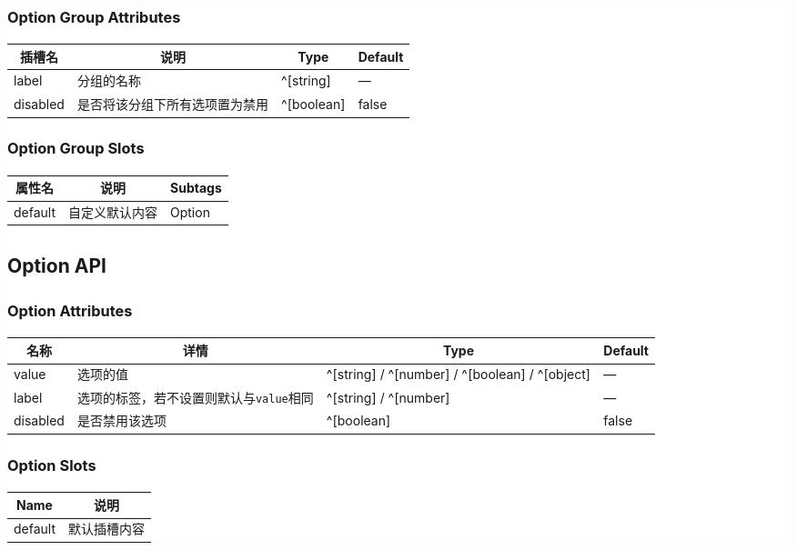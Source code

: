 ### Option Group Attributes

| 插槽名      | 说明              | Type       | Default |
| -------- | --------------- | ---------- | ------- |
| label    | 分组的名称           | ^[string]  | —       |
| disabled | 是否将该分组下所有选项置为禁用 | ^[boolean] | false   |

### Option Group Slots

| 属性名     | 说明      | Subtags |
| ------- | ------- | ------- |
| default | 自定义默认内容 | Option  |

## Option API

### Option Attributes

| 名称       | 详情                      | Type                                           | Default |
| -------- | ----------------------- | ---------------------------------------------- | ------- |
| value    | 选项的值                    | ^[string] / ^[number] / ^[boolean] / ^[object] | —       |
| label    | 选项的标签，若不设置则默认与`value`相同 | ^[string] / ^[number]                          | —       |
| disabled | 是否禁用该选项                 | ^[boolean]                                     | false   |

### Option Slots

| Name    | 说明     |
| ------- | ------ |
| default | 默认插槽内容 |
